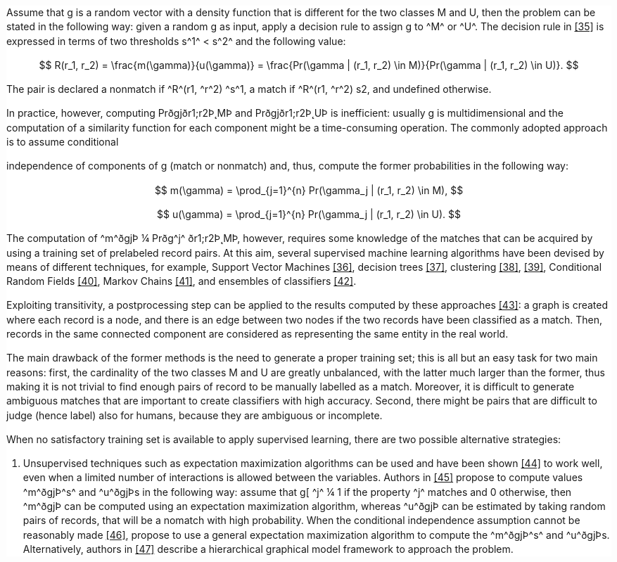 Assume that g is a random vector with a density function that is different for the two classes M and U, then the problem can be stated in the following way: given a random g as input, apply a decision rule to assign g to ^M^ or ^U^. The decision rule in [[35]](#ref-35) is expressed in terms of two thresholds s^1^ < s^2^ and the following value:

$$
R(r_1, r_2) = \frac{m(\gamma)}{u(\gamma)} = \frac{Pr(\gamma | (r_1, r_2) \in M)}{Pr(\gamma | (r_1, r_2) \in U)}.
$$

The pair is declared a nonmatch if ^R^(r1, ^r^2) ^s^1, a match if ^R^(r1, ^r^2) s2, and undefined otherwise.

In practice, however, computing Prðgjðr1;r2Þ˛MÞ and Prðgjðr1;r2Þ˛UÞ is inefficient: usually g is multidimensional and the computation of a similarity function for each component might be a time-consuming operation. The commonly adopted approach is to assume conditional

independence of components of g (match or nonmatch) and, thus, compute the former probabilities in the following way:

$$
m(\gamma) = \prod_{j=1}^{n} Pr(\gamma_j | (r_1, r_2) \in M),
$$

$$
u(\gamma) = \prod_{j=1}^{n} Pr(\gamma_j | (r_1, r_2) \in U).
$$

The computation of ^m^ðgjÞ ¼ Prðg^j^ ðr1;r2Þ˛MÞ, however, requires some knowledge of the matches that can be acquired by using a training set of prelabeled record pairs. At this aim, several supervised machine learning algorithms have been devised by means of different techniques, for example, Support Vector Machines [[36]](#ref-36), decision trees [[37]](#ref-37), clustering [[38]](#ref-38), [[39]](#ref-39), Conditional Random Fields [[40]](#ref-40), Markov Chains [[41]](#ref-41), and ensembles of classifiers [[42]](#ref-42).

Exploiting transitivity, a postprocessing step can be applied to the results computed by these approaches [[43]](#ref-43): a graph is created where each record is a node, and there is an edge between two nodes if the two records have been classified as a match. Then, records in the same connected component are considered as representing the same entity in the real world.

The main drawback of the former methods is the need to generate a proper training set; this is all but an easy task for two main reasons: first, the cardinality of the two classes M and U are greatly unbalanced, with the latter much larger than the former, thus making it is not trivial to find enough pairs of record to be manually labelled as a match. Moreover, it is difficult to generate ambiguous matches that are important to create classifiers with high accuracy. Second, there might be pairs that are difficult to judge (hence label) also for humans, because they are ambiguous or incomplete.

When no satisfactory training set is available to apply supervised learning, there are two possible alternative strategies:

1. Unsupervised techniques such as expectation maximization algorithms can be used and have been shown [[44]](#ref-44) to work well, even when a limited number of interactions is allowed between the variables. Authors in [[45]](#ref-45) propose to compute values ^m^ðgjÞ^s^ and ^u^ðgjÞs in the following way: assume that g[ ^j^ ¼ 1 if the property ^j^ matches and 0 otherwise, then ^m^ðgjÞ can be computed using an expectation maximization algorithm, whereas ^u^ðgjÞ can be estimated by taking random pairs of records, that will be a nomatch with high probability. When the conditional independence assumption cannot be reasonably made [[46]](#ref-46), propose to use a general expectation maximization algorithm to compute the ^m^ðgjÞ^s^ and ^u^ðgjÞs. Alternatively, authors in [[47]](#ref-47) describe a hierarchical graphical model framework to approach the problem.
